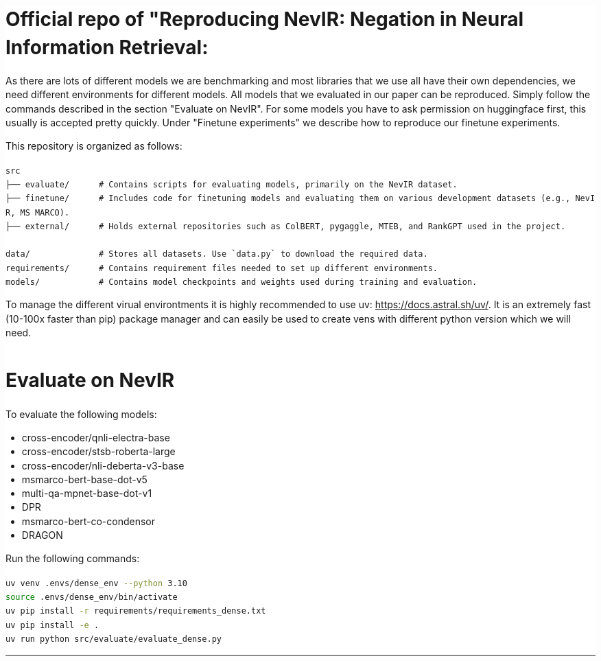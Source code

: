 
# Official repo of "Reproducing NevIR: Negation in Neural Information Retrieval:
As there are lots of different models we are benchmarking and most libraries that we use all have their own dependencies, we need different environments for different models. All models that we evaluated in our paper can be reproduced. Simply follow the commands described in the section "Evaluate on NevIR". For some models you have to ask permission on huggingface first, this usually is accepted pretty quickly. Under "Finetune experiments" we describe how to reproduce our finetune experiments.

This repository is organized as follows:

```
src  
├── evaluate/      # Contains scripts for evaluating models, primarily on the NevIR dataset.  
├── finetune/      # Includes code for finetuning models and evaluating them on various development datasets (e.g., NevIR, MS MARCO).  
├── external/      # Holds external repositories such as ColBERT, pygaggle, MTEB, and RankGPT used in the project.  

data/              # Stores all datasets. Use `data.py` to download the required data.  
requirements/      # Contains requirement files needed to set up different environments.  
models/            # Contains model checkpoints and weights used during training and evaluation.  
```

To manage the different virual environtments it is highly recommended to use uv: https://docs.astral.sh/uv/. It is an extremely fast (10-100x faster than pip) package manager and can easily be used to create vens with different python version which we will need.  


# Evaluate on NevIR

To evaluate the following models:
-  cross-encoder/qnli-electra-base
-  cross-encoder/stsb-roberta-large
-  cross-encoder/nli-deberta-v3-base
-  msmarco-bert-base-dot-v5
-  multi-qa-mpnet-base-dot-v1
-  DPR
-  msmarco-bert-co-condensor
-  DRAGON 

Run the following commands:

```bash
uv venv .envs/dense_env --python 3.10
source .envs/dense_env/bin/activate
uv pip install -r requirements/requirements_dense.txt
uv pip install -e .
uv run python src/evaluate/evaluate_dense.py
```

------
